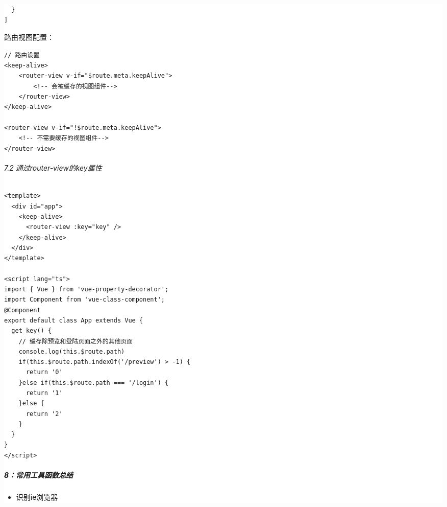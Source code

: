 ```
  }
]
```

路由视图配置：

```
// 路由设置
<keep-alive>
    <router-view v-if="$route.meta.keepAlive">
        <!-- 会被缓存的视图组件-->
    </router-view>
</keep-alive>

<router-view v-if="!$route.meta.keepAlive">
    <!-- 不需要缓存的视图组件-->
</router-view>
```

###### 7.2  通过router-view的key属性

```
<template>
  <div id="app">
    <keep-alive>
      <router-view :key="key" />
    </keep-alive>
  </div>
</template>

<script lang="ts">
import { Vue } from 'vue-property-decorator';
import Component from 'vue-class-component';
@Component
export default class App extends Vue {
  get key() {
    // 缓存除预览和登陆页面之外的其他页面
    console.log(this.$route.path)
    if(this.$route.path.indexOf('/preview') > -1) {
      return '0'
    }else if(this.$route.path === '/login') {
      return '1'
    }else {
      return '2'
    }
  }
}
</script>
```

##### 8：常用工具函数总结

- 识别ie浏览器

